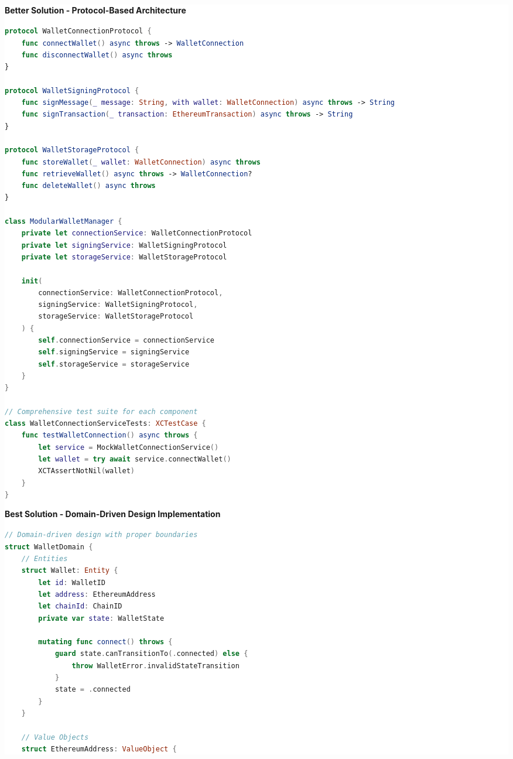 **Better Solution - Protocol-Based Architecture**
```swift
protocol WalletConnectionProtocol {
    func connectWallet() async throws -> WalletConnection
    func disconnectWallet() async throws
}

protocol WalletSigningProtocol {
    func signMessage(_ message: String, with wallet: WalletConnection) async throws -> String
    func signTransaction(_ transaction: EthereumTransaction) async throws -> String
}

protocol WalletStorageProtocol {
    func storeWallet(_ wallet: WalletConnection) async throws
    func retrieveWallet() async throws -> WalletConnection?
    func deleteWallet() async throws
}

class ModularWalletManager {
    private let connectionService: WalletConnectionProtocol
    private let signingService: WalletSigningProtocol
    private let storageService: WalletStorageProtocol

    init(
        connectionService: WalletConnectionProtocol,
        signingService: WalletSigningProtocol,
        storageService: WalletStorageProtocol
    ) {
        self.connectionService = connectionService
        self.signingService = signingService
        self.storageService = storageService
    }
}

// Comprehensive test suite for each component
class WalletConnectionServiceTests: XCTestCase {
    func testWalletConnection() async throws {
        let service = MockWalletConnectionService()
        let wallet = try await service.connectWallet()
        XCTAssertNotNil(wallet)
    }
}
```

**Best Solution - Domain-Driven Design Implementation**
```swift
// Domain-driven design with proper boundaries
struct WalletDomain {
    // Entities
    struct Wallet: Entity {
        let id: WalletID
        let address: EthereumAddress
        let chainId: ChainID
        private var state: WalletState

        mutating func connect() throws {
            guard state.canTransitionTo(.connected) else {
                throw WalletError.invalidStateTransition
            }
            state = .connected
        }
    }

    // Value Objects
    struct EthereumAddress: ValueObject {
```